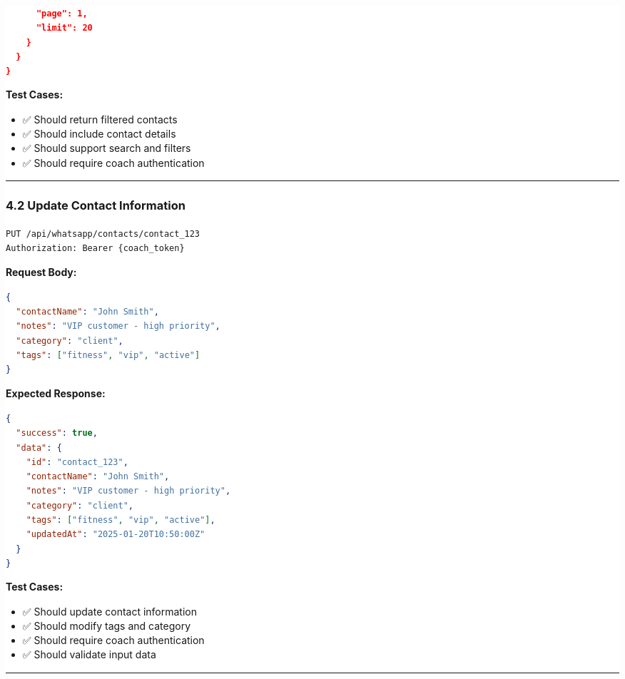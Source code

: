 ```json
      "page": 1,
      "limit": 20
    }
  }
}
```

**Test Cases:**
- ✅ Should return filtered contacts
- ✅ Should include contact details
- ✅ Should support search and filters
- ✅ Should require coach authentication

---

### **4.2 Update Contact Information**
```http
PUT /api/whatsapp/contacts/contact_123
Authorization: Bearer {coach_token}
```

**Request Body:**
```json
{
  "contactName": "John Smith",
  "notes": "VIP customer - high priority",
  "category": "client",
  "tags": ["fitness", "vip", "active"]
}
```

**Expected Response:**
```json
{
  "success": true,
  "data": {
    "id": "contact_123",
    "contactName": "John Smith",
    "notes": "VIP customer - high priority",
    "category": "client",
    "tags": ["fitness", "vip", "active"],
    "updatedAt": "2025-01-20T10:50:00Z"
  }
}
```

**Test Cases:**
- ✅ Should update contact information
- ✅ Should modify tags and category
- ✅ Should require coach authentication
- ✅ Should validate input data

---

